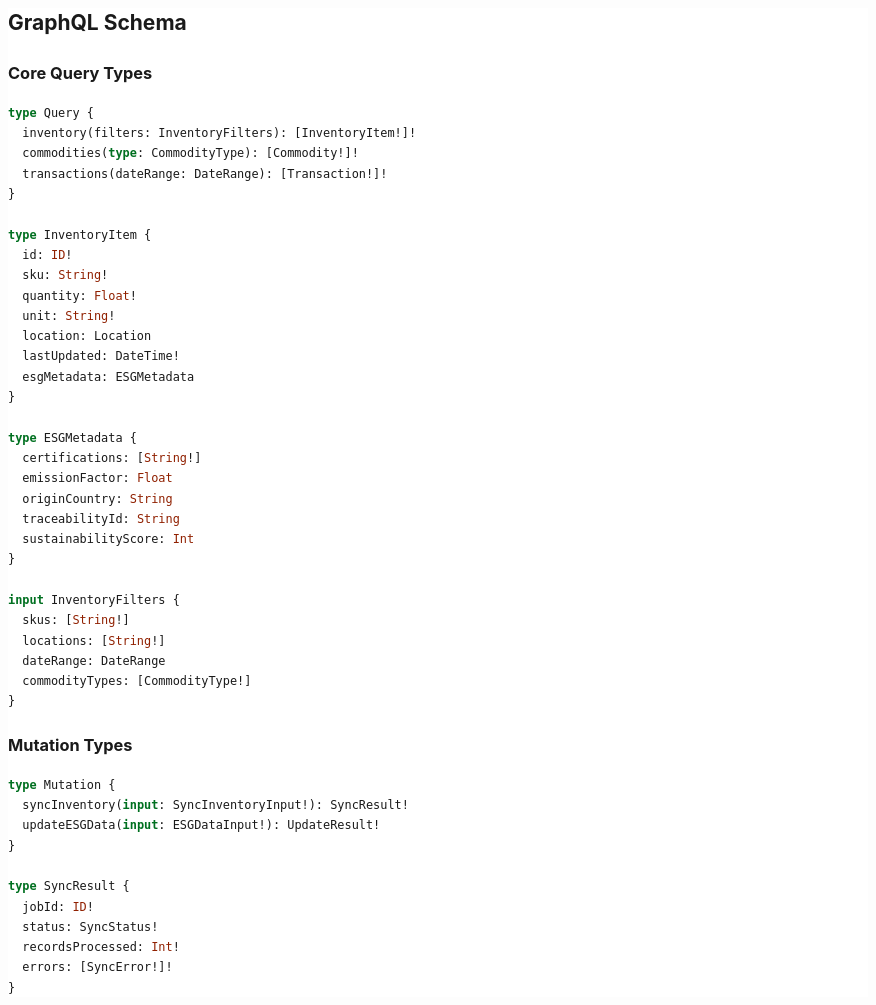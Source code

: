 ## GraphQL Schema

### Core Query Types
```graphql
type Query {
  inventory(filters: InventoryFilters): [InventoryItem!]!
  commodities(type: CommodityType): [Commodity!]!
  transactions(dateRange: DateRange): [Transaction!]!
}

type InventoryItem {
  id: ID!
  sku: String!
  quantity: Float!
  unit: String!
  location: Location
  lastUpdated: DateTime!
  esgMetadata: ESGMetadata
}

type ESGMetadata {
  certifications: [String!]
  emissionFactor: Float
  originCountry: String
  traceabilityId: String
  sustainabilityScore: Int
}

input InventoryFilters {
  skus: [String!]
  locations: [String!]
  dateRange: DateRange
  commodityTypes: [CommodityType!]
}
```

### Mutation Types
```graphql
type Mutation {
  syncInventory(input: SyncInventoryInput!): SyncResult!
  updateESGData(input: ESGDataInput!): UpdateResult!
}

type SyncResult {
  jobId: ID!
  status: SyncStatus!
  recordsProcessed: Int!
  errors: [SyncError!]!
}
```
